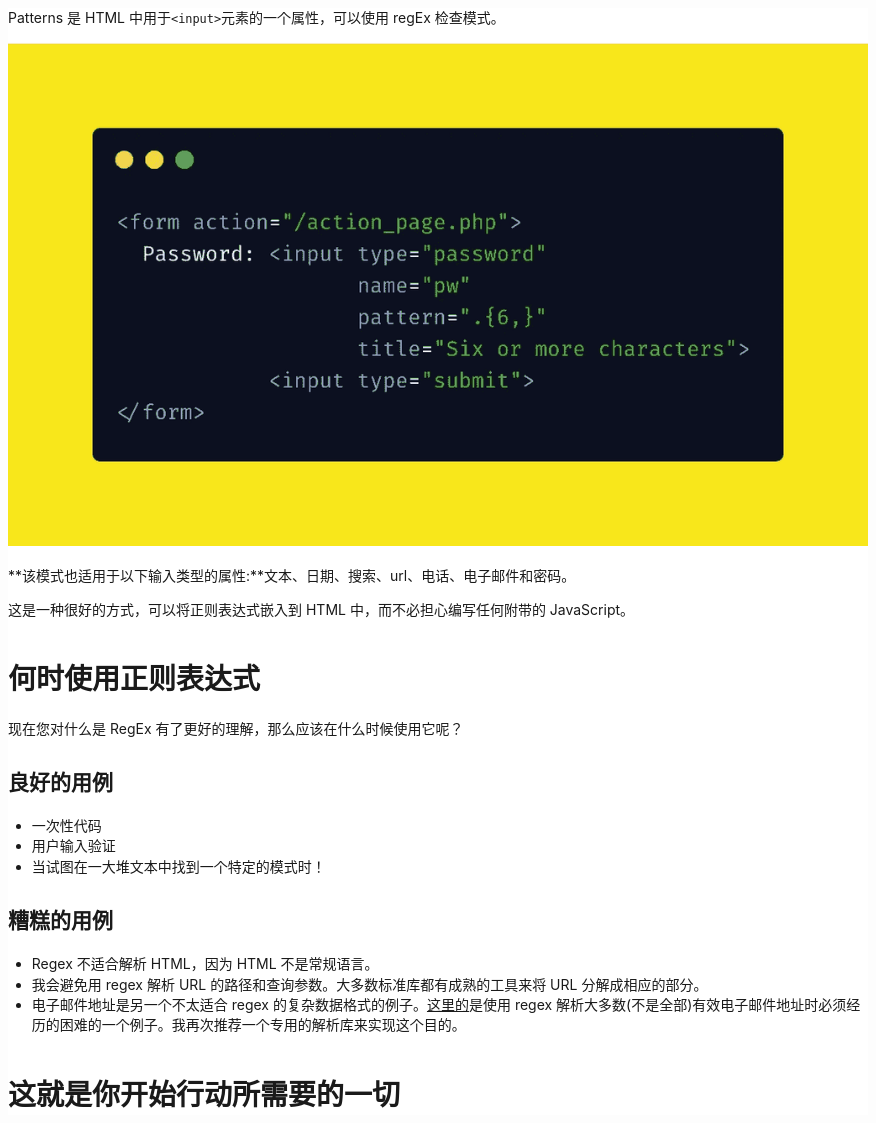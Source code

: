 Patterns 是 HTML 中用于`<input>`元素的一个属性，可以使用 regEx 检查模式。

![](img/647eb64615998024fd8ac942e50f6edc.png)

**该模式也适用于以下输入类型的属性:**文本、日期、搜索、url、电话、电子邮件和密码。

这是一种很好的方式，可以将正则表达式嵌入到 HTML 中，而不必担心编写任何附带的 JavaScript。

# 何时使用正则表达式

现在您对什么是 RegEx 有了更好的理解，那么应该在什么时候使用它呢？

## 良好的用例

*   一次性代码
*   用户输入验证
*   当试图在一大堆文本中找到一个特定的模式时！

## 糟糕的用例

*   Regex 不适合解析 HTML，因为 HTML 不是常规语言。
*   我会避免用 regex 解析 URL 的路径和查询参数。大多数标准库都有成熟的工具来将 URL 分解成相应的部分。
*   电子邮件地址是另一个不太适合 regex 的复杂数据格式的例子。[这里的](http://emailregex.com/)是使用 regex 解析大多数(不是全部)有效电子邮件地址时必须经历的困难的一个例子。我再次推荐一个专用的解析库来实现这个目的。

# 这就是你开始行动所需要的一切
